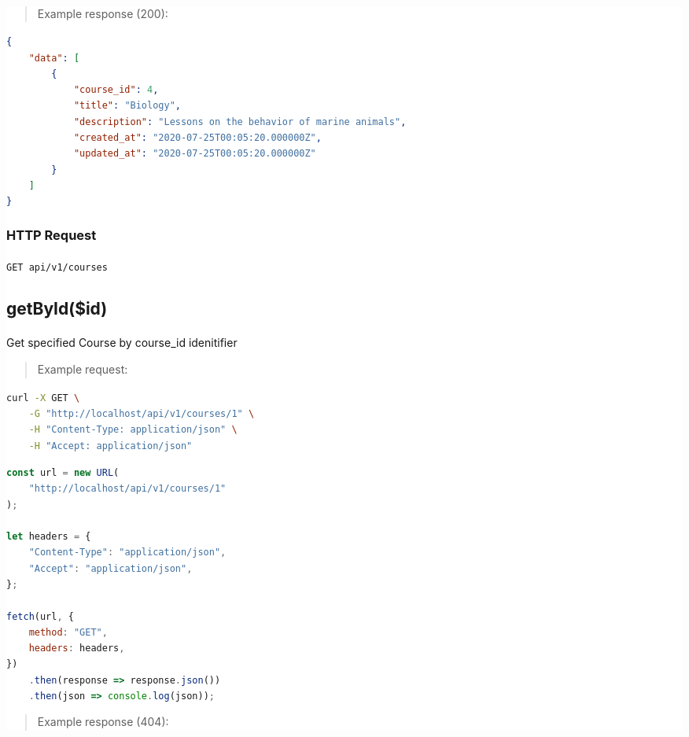 
> Example response (200):

```json
{
    "data": [
        {
            "course_id": 4,
            "title": "Biology",
            "description": "Lessons on the behavior of marine animals",
            "created_at": "2020-07-25T00:05:20.000000Z",
            "updated_at": "2020-07-25T00:05:20.000000Z"
        }
    ]
}
```

### HTTP Request
`GET api/v1/courses`





## getById($id)

Get specified Course by course_id idenitifier

> Example request:

```bash
curl -X GET \
    -G "http://localhost/api/v1/courses/1" \
    -H "Content-Type: application/json" \
    -H "Accept: application/json"
```

```javascript
const url = new URL(
    "http://localhost/api/v1/courses/1"
);

let headers = {
    "Content-Type": "application/json",
    "Accept": "application/json",
};

fetch(url, {
    method: "GET",
    headers: headers,
})
    .then(response => response.json())
    .then(json => console.log(json));
```


> Example response (404):
